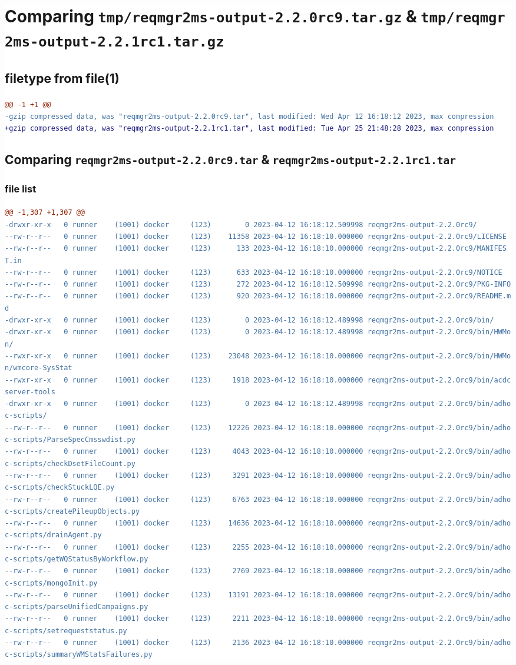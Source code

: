 # Comparing `tmp/reqmgr2ms-output-2.2.0rc9.tar.gz` & `tmp/reqmgr2ms-output-2.2.1rc1.tar.gz`

## filetype from file(1)

```diff
@@ -1 +1 @@
-gzip compressed data, was "reqmgr2ms-output-2.2.0rc9.tar", last modified: Wed Apr 12 16:18:12 2023, max compression
+gzip compressed data, was "reqmgr2ms-output-2.2.1rc1.tar", last modified: Tue Apr 25 21:48:28 2023, max compression
```

## Comparing `reqmgr2ms-output-2.2.0rc9.tar` & `reqmgr2ms-output-2.2.1rc1.tar`

### file list

```diff
@@ -1,307 +1,307 @@
-drwxr-xr-x   0 runner    (1001) docker     (123)        0 2023-04-12 16:18:12.509998 reqmgr2ms-output-2.2.0rc9/
--rw-r--r--   0 runner    (1001) docker     (123)    11358 2023-04-12 16:18:10.000000 reqmgr2ms-output-2.2.0rc9/LICENSE
--rw-r--r--   0 runner    (1001) docker     (123)      133 2023-04-12 16:18:10.000000 reqmgr2ms-output-2.2.0rc9/MANIFEST.in
--rw-r--r--   0 runner    (1001) docker     (123)      633 2023-04-12 16:18:10.000000 reqmgr2ms-output-2.2.0rc9/NOTICE
--rw-r--r--   0 runner    (1001) docker     (123)      272 2023-04-12 16:18:12.509998 reqmgr2ms-output-2.2.0rc9/PKG-INFO
--rw-r--r--   0 runner    (1001) docker     (123)      920 2023-04-12 16:18:10.000000 reqmgr2ms-output-2.2.0rc9/README.md
-drwxr-xr-x   0 runner    (1001) docker     (123)        0 2023-04-12 16:18:12.489998 reqmgr2ms-output-2.2.0rc9/bin/
-drwxr-xr-x   0 runner    (1001) docker     (123)        0 2023-04-12 16:18:12.489998 reqmgr2ms-output-2.2.0rc9/bin/HWMon/
--rwxr-xr-x   0 runner    (1001) docker     (123)    23048 2023-04-12 16:18:10.000000 reqmgr2ms-output-2.2.0rc9/bin/HWMon/wmcore-SysStat
--rwxr-xr-x   0 runner    (1001) docker     (123)     1918 2023-04-12 16:18:10.000000 reqmgr2ms-output-2.2.0rc9/bin/acdcserver-tools
-drwxr-xr-x   0 runner    (1001) docker     (123)        0 2023-04-12 16:18:12.489998 reqmgr2ms-output-2.2.0rc9/bin/adhoc-scripts/
--rw-r--r--   0 runner    (1001) docker     (123)    12226 2023-04-12 16:18:10.000000 reqmgr2ms-output-2.2.0rc9/bin/adhoc-scripts/ParseSpecCmsswdist.py
--rw-r--r--   0 runner    (1001) docker     (123)     4043 2023-04-12 16:18:10.000000 reqmgr2ms-output-2.2.0rc9/bin/adhoc-scripts/checkDsetFileCount.py
--rw-r--r--   0 runner    (1001) docker     (123)     3291 2023-04-12 16:18:10.000000 reqmgr2ms-output-2.2.0rc9/bin/adhoc-scripts/checkStuckLQE.py
--rw-r--r--   0 runner    (1001) docker     (123)     6763 2023-04-12 16:18:10.000000 reqmgr2ms-output-2.2.0rc9/bin/adhoc-scripts/createPileupObjects.py
--rw-r--r--   0 runner    (1001) docker     (123)    14636 2023-04-12 16:18:10.000000 reqmgr2ms-output-2.2.0rc9/bin/adhoc-scripts/drainAgent.py
--rw-r--r--   0 runner    (1001) docker     (123)     2255 2023-04-12 16:18:10.000000 reqmgr2ms-output-2.2.0rc9/bin/adhoc-scripts/getWQStatusByWorkflow.py
--rw-r--r--   0 runner    (1001) docker     (123)     2769 2023-04-12 16:18:10.000000 reqmgr2ms-output-2.2.0rc9/bin/adhoc-scripts/mongoInit.py
--rw-r--r--   0 runner    (1001) docker     (123)    13191 2023-04-12 16:18:10.000000 reqmgr2ms-output-2.2.0rc9/bin/adhoc-scripts/parseUnifiedCampaigns.py
--rw-r--r--   0 runner    (1001) docker     (123)     2211 2023-04-12 16:18:10.000000 reqmgr2ms-output-2.2.0rc9/bin/adhoc-scripts/setrequeststatus.py
--rw-r--r--   0 runner    (1001) docker     (123)     2136 2023-04-12 16:18:10.000000 reqmgr2ms-output-2.2.0rc9/bin/adhoc-scripts/summaryWMStatsFailures.py
```
